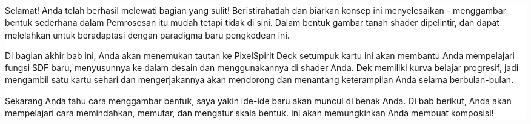 Selamat! Anda telah berhasil melewati bagian yang sulit! Beristirahatlah dan biarkan konsep ini menyelesaikan - menggambar bentuk sederhana dalam Pemrosesan itu mudah tetapi tidak di sini. Dalam bentuk gambar tanah shader dipelintir, dan dapat melelahkan untuk beradaptasi dengan paradigma baru pengkodean ini.

Di bagian akhir bab ini, Anda akan menemukan tautan ke [PixelSpirit Deck](https://patriciogonzalezvivo.github.io/PixelSpiritDeck/) setumpuk kartu ini akan membantu Anda mempelajari fungsi SDF baru, menyusunnya ke dalam desain dan menggunakannya di shader Anda. Dek memiliki kurva belajar progresif, jadi mengambil satu kartu sehari dan mengerjakannya akan mendorong dan menantang keterampilan Anda selama berbulan-bulan.

Sekarang Anda tahu cara menggambar bentuk, saya yakin ide-ide baru akan muncul di benak Anda. Di bab berikut, Anda akan mempelajari cara memindahkan, memutar, dan mengatur skala bentuk. Ini akan memungkinkan Anda membuat komposisi!